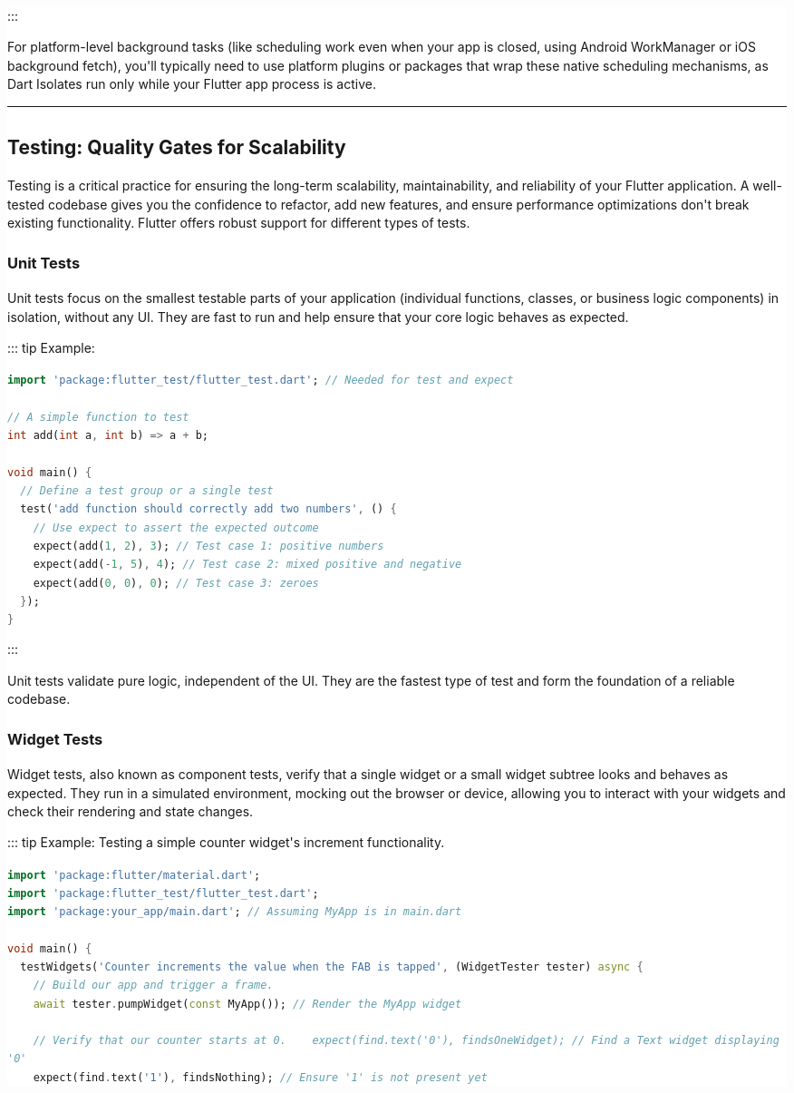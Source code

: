 :::

For platform-level background tasks (like scheduling work even when your app is closed, using Android WorkManager or iOS background fetch), you'll typically need to use platform plugins or packages that wrap these native scheduling mechanisms, as Dart Isolates run only while your Flutter app process is active.

---

## Testing: Quality Gates for Scalability

Testing is a critical practice for ensuring the long-term scalability, maintainability, and reliability of your Flutter application. A well-tested codebase gives you the confidence to refactor, add new features, and ensure performance optimizations don't break existing functionality. Flutter offers robust support for different types of tests.

### Unit Tests

Unit tests focus on the smallest testable parts of your application (individual functions, classes, or business logic components) in isolation, without any UI. They are fast to run and help ensure that your core logic behaves as expected.

::: tip Example:

```dart
import 'package:flutter_test/flutter_test.dart'; // Needed for test and expect

// A simple function to test
int add(int a, int b) => a + b;

void main() {
  // Define a test group or a single test
  test('add function should correctly add two numbers', () {
    // Use expect to assert the expected outcome
    expect(add(1, 2), 3); // Test case 1: positive numbers
    expect(add(-1, 5), 4); // Test case 2: mixed positive and negative
    expect(add(0, 0), 0); // Test case 3: zeroes
  });
}
```

:::

Unit tests validate pure logic, independent of the UI. They are the fastest type of test and form the foundation of a reliable codebase.

### Widget Tests

Widget tests, also known as component tests, verify that a single widget or a small widget subtree looks and behaves as expected. They run in a simulated environment, mocking out the browser or device, allowing you to interact with your widgets and check their rendering and state changes.

::: tip Example: Testing a simple counter widget's increment functionality.

```dart
import 'package:flutter/material.dart';
import 'package:flutter_test/flutter_test.dart';
import 'package:your_app/main.dart'; // Assuming MyApp is in main.dart

void main() {
  testWidgets('Counter increments the value when the FAB is tapped', (WidgetTester tester) async {
    // Build our app and trigger a frame.
    await tester.pumpWidget(const MyApp()); // Render the MyApp widget

    // Verify that our counter starts at 0.    expect(find.text('0'), findsOneWidget); // Find a Text widget displaying '0'
    expect(find.text('1'), findsNothing); // Ensure '1' is not present yet

```